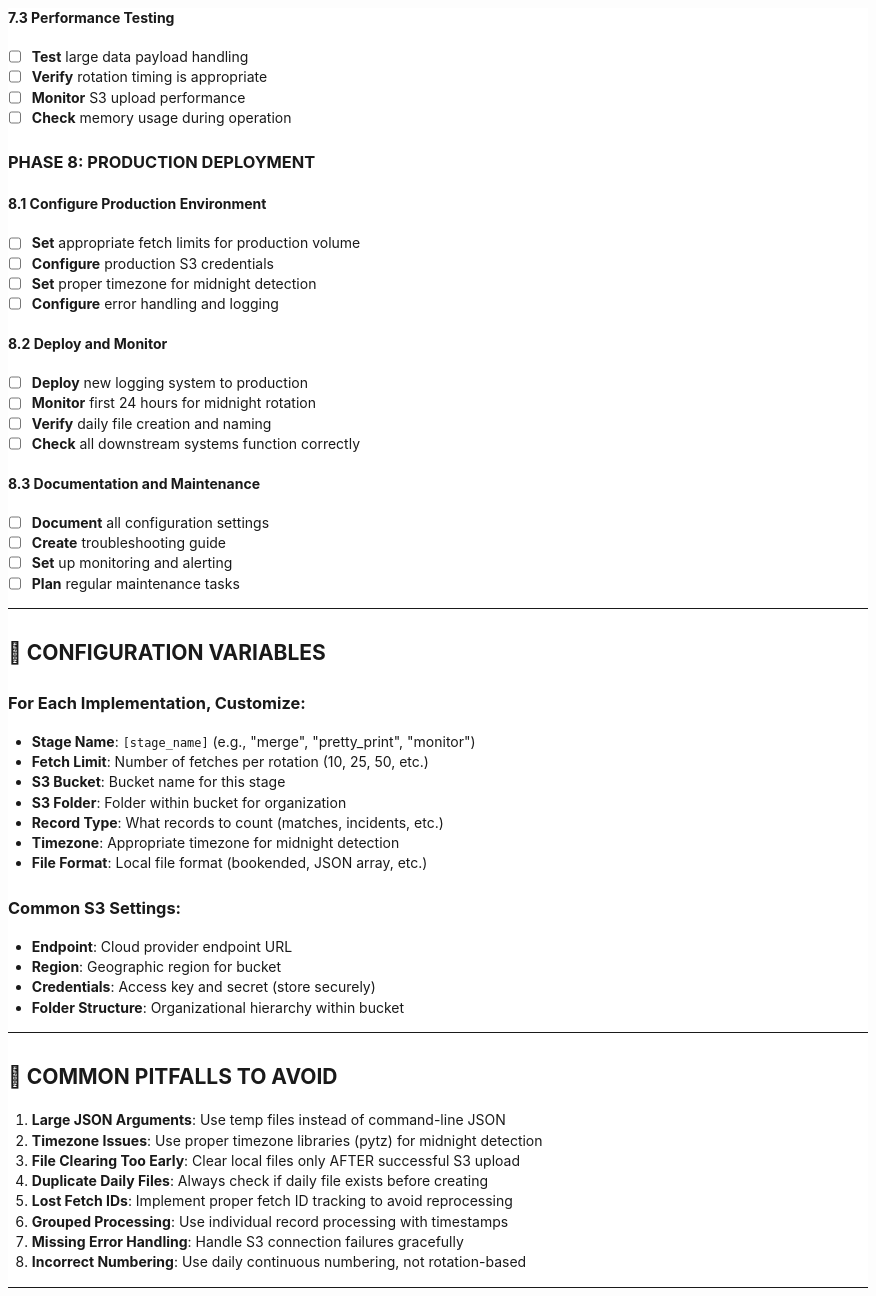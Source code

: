 #### **7.3 Performance Testing**
- [ ] **Test** large data payload handling
- [ ] **Verify** rotation timing is appropriate
- [ ] **Monitor** S3 upload performance
- [ ] **Check** memory usage during operation

### **PHASE 8: PRODUCTION DEPLOYMENT**

#### **8.1 Configure Production Environment**
- [ ] **Set** appropriate fetch limits for production volume
- [ ] **Configure** production S3 credentials
- [ ] **Set** proper timezone for midnight detection
- [ ] **Configure** error handling and logging

#### **8.2 Deploy and Monitor**
- [ ] **Deploy** new logging system to production
- [ ] **Monitor** first 24 hours for midnight rotation
- [ ] **Verify** daily file creation and naming
- [ ] **Check** all downstream systems function correctly

#### **8.3 Documentation and Maintenance**
- [ ] **Document** all configuration settings
- [ ] **Create** troubleshooting guide
- [ ] **Set** up monitoring and alerting
- [ ] **Plan** regular maintenance tasks

---

## 🔧 **CONFIGURATION VARIABLES**

### **For Each Implementation, Customize:**
- **Stage Name**: `[stage_name]` (e.g., "merge", "pretty_print", "monitor")
- **Fetch Limit**: Number of fetches per rotation (10, 25, 50, etc.)
- **S3 Bucket**: Bucket name for this stage
- **S3 Folder**: Folder within bucket for organization
- **Record Type**: What records to count (matches, incidents, etc.)
- **Timezone**: Appropriate timezone for midnight detection
- **File Format**: Local file format (bookended, JSON array, etc.)

### **Common S3 Settings:**
- **Endpoint**: Cloud provider endpoint URL
- **Region**: Geographic region for bucket
- **Credentials**: Access key and secret (store securely)
- **Folder Structure**: Organizational hierarchy within bucket

---

## 🚨 **COMMON PITFALLS TO AVOID**

1. **Large JSON Arguments**: Use temp files instead of command-line JSON
2. **Timezone Issues**: Use proper timezone libraries (pytz) for midnight detection
3. **File Clearing Too Early**: Clear local files only AFTER successful S3 upload
4. **Duplicate Daily Files**: Always check if daily file exists before creating
5. **Lost Fetch IDs**: Implement proper fetch ID tracking to avoid reprocessing
6. **Grouped Processing**: Use individual record processing with timestamps
7. **Missing Error Handling**: Handle S3 connection failures gracefully
8. **Incorrect Numbering**: Use daily continuous numbering, not rotation-based

---